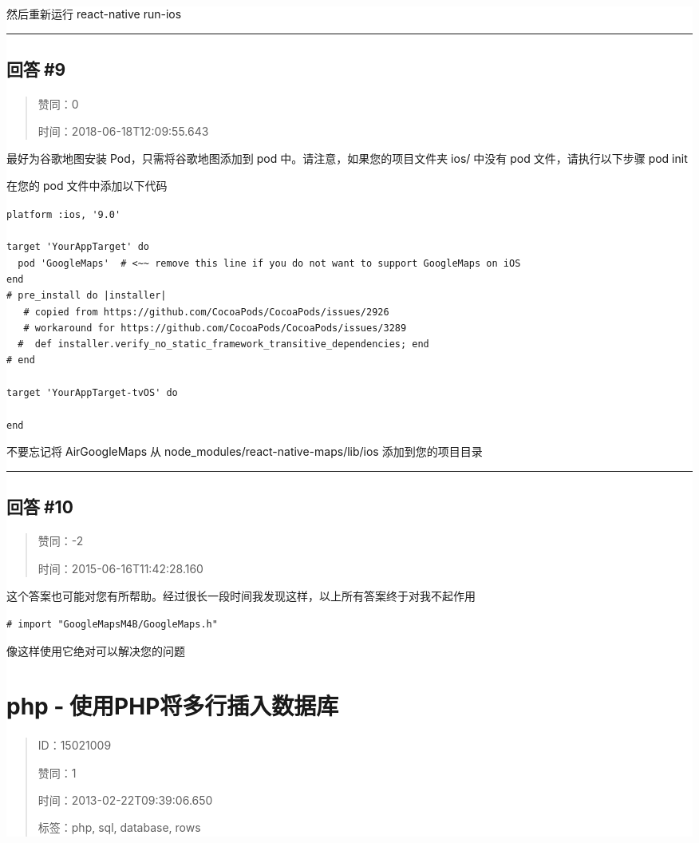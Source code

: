 然后重新运行 react-native run-ios

* * *

## 回答 #9

> 赞同：0
> 
> 时间：2018-06-18T12:09:55.643

最好为谷歌地图安装 Pod，只需将谷歌地图添加到 pod 中。请注意，如果您的项目文件夹 ios/ 中没有 pod 文件，请执行以下步骤 pod init

在您的 pod 文件中添加以下代码

```
platform :ios, '9.0'

target 'YourAppTarget' do
  pod 'GoogleMaps'  # <~~ remove this line if you do not want to support GoogleMaps on iOS
end
# pre_install do |installer|
   # copied from https://github.com/CocoaPods/CocoaPods/issues/2926
   # workaround for https://github.com/CocoaPods/CocoaPods/issues/3289
  #  def installer.verify_no_static_framework_transitive_dependencies; end
# end

target 'YourAppTarget-tvOS' do

end 
```

不要忘记将 AirGoogleMaps 从 node_modules/react-native-maps/lib/ios 添加到您的项目目录

* * *

## 回答 #10

> 赞同：-2
> 
> 时间：2015-06-16T11:42:28.160

这个答案也可能对您有所帮助。经过很长一段时间我发现这样，以上所有答案终于对我不起作用

```
# import "GoogleMapsM4B/GoogleMaps.h" 
```

像这样使用它绝对可以解决您的问题

# php - 使用PHP将多行插入数据库

> ID：15021009
> 
> 赞同：1
> 
> 时间：2013-02-22T09:39:06.650
> 
> 标签：php, sql, database, rows
